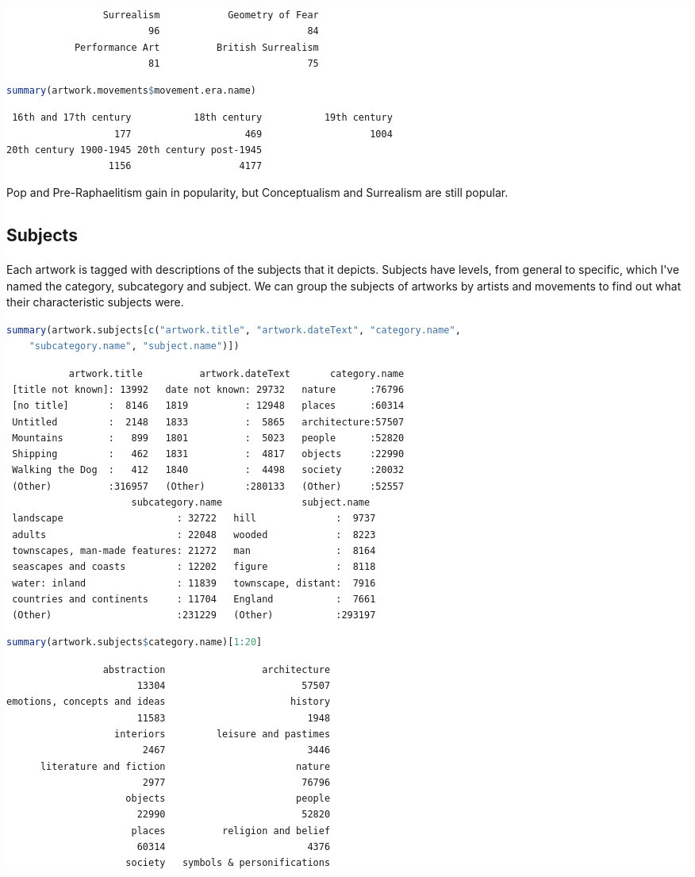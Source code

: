 ```
                 Surrealism            Geometry of Fear 
                         96                          84 
            Performance Art          British Surrealism 
                         81                          75 
```

```r
summary(artwork.movements$movement.era.name)
```

```
 16th and 17th century           18th century           19th century 
                   177                    469                   1004 
20th century 1900-1945 20th century post-1945 
                  1156                   4177 
```


Pop and Pre-Raphaelitism gain in popularity, but Conceptualism and Surrealism are still popular.

Subjects
--------------------------------------------------------------------------------

Each artwork is tagged with descriptions of the subjects that it depicts. Subjects have levels, from general to specific, which I've named the category, subcategory and subject. We can group the subjects of artworks by artists and movements to find out what their characteristic subjects were.


```r
summary(artwork.subjects[c("artwork.title", "artwork.dateText", "category.name", 
    "subcategory.name", "subject.name")])
```

```
           artwork.title          artwork.dateText       category.name  
 [title not known]: 13992   date not known: 29732   nature      :76796  
 [no title]       :  8146   1819          : 12948   places      :60314  
 Untitled         :  2148   1833          :  5865   architecture:57507  
 Mountains        :   899   1801          :  5023   people      :52820  
 Shipping         :   462   1831          :  4817   objects     :22990  
 Walking the Dog  :   412   1840          :  4498   society     :20032  
 (Other)          :316957   (Other)       :280133   (Other)     :52557  
                      subcategory.name              subject.name   
 landscape                    : 32722   hill              :  9737  
 adults                       : 22048   wooded            :  8223  
 townscapes, man-made features: 21272   man               :  8164  
 seascapes and coasts         : 12202   figure            :  8118  
 water: inland                : 11839   townscape, distant:  7916  
 countries and continents     : 11704   England           :  7661  
 (Other)                      :231229   (Other)           :293197  
```

```r
summary(artwork.subjects$category.name)[1:20]
```

```
                 abstraction                 architecture 
                       13304                        57507 
emotions, concepts and ideas                      history 
                       11583                         1948 
                   interiors         leisure and pastimes 
                        2467                         3446 
      literature and fiction                       nature 
                        2977                        76796 
                     objects                       people 
                       22990                        52820 
                      places          religion and belief 
                       60314                         4376 
                     society   symbols & personifications 
```